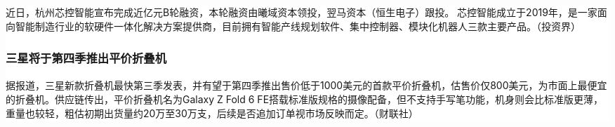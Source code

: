 近日，杭州芯控智能宣布完成近亿元B轮融资，本轮融资由曦域资本领投，翌马资本（恒生电子）跟投。
芯控智能成立于2019年，是一家面向智能制造行业的软硬件一体化解决方案提供商，目前拥有智能产线规划软件、集中控制器、模块化机器人三款主要产品。（投资界）
### 三星将于第四季推出平价折叠机
据报道，三星新款折叠机最快第三季发表，并有望于第四季推出售价低于1000美元的首款平价折叠机，估售价仅800美元，为市面上最便宜的折叠机。供应链传出，平价折叠机名为Galaxy Z Fold 6 FE搭载标准版规格的摄像配备，但不支持手写笔功能，机身则会比标准版更薄，重量也较轻，粗估初期出货量约20万至30万支，后续是否追加订单视市场反映而定。（财联社）
